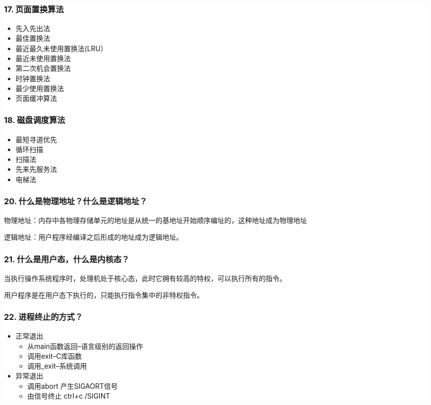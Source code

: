 ### 17. 页面置换算法

- 先入先出法
- 最佳置换法
- 最近最久未使用置换法(LRU）
- 最近未使用置换法
- 第二次机会置换法
- 时钟置换法
- 最少使用置换法
- 页面缓冲算法

### 18. 磁盘调度算法

- 最短寻道优先
- 循环扫描
- 扫描法
- 先来先服务法
- 电梯法

### 20. 什么是物理地址？什么是逻辑地址？

物理地址：内存中各物理存储单元的地址是从统一的基地址开始顺序编址的，这种地址成为物理地址

逻辑地址：用户程序经编译之后形成的地址成为逻辑地址。

### 21. 什么是用户态，什么是内核态？

当执行操作系统程序时，处理机处于核心态，此时它拥有较高的特权，可以执行所有的指令。

用户程序是在用户态下执行的，只能执行指令集中的非特权指令。

### 22. 进程终止的方式？

- 正常退出
    - 从main函数返回–语言级别的返回操作
    - 调用exit–C库函数
    - 调用_exit–系统调用
- 异常退出
    - 调用abort 产生SIGAORT信号
    - 由信号终止 ctrl+c /SIGINT
